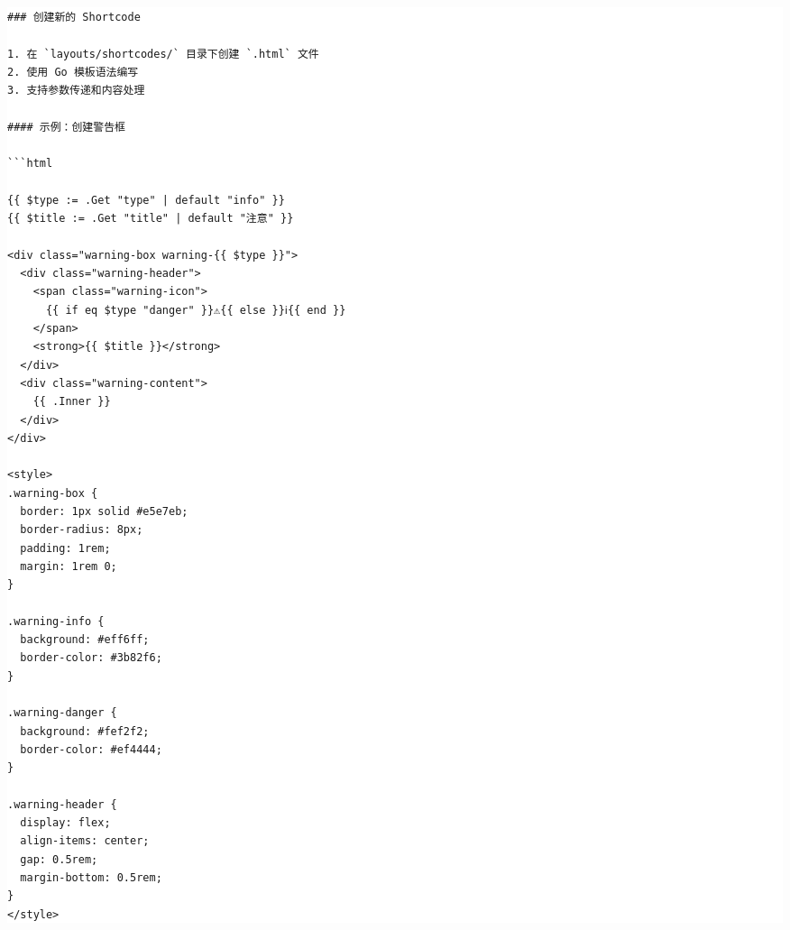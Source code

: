 ```
### 创建新的 Shortcode

1. 在 `layouts/shortcodes/` 目录下创建 `.html` 文件
2. 使用 Go 模板语法编写
3. 支持参数传递和内容处理

#### 示例：创建警告框

```html

{{ $type := .Get "type" | default "info" }}
{{ $title := .Get "title" | default "注意" }}

<div class="warning-box warning-{{ $type }}">
  <div class="warning-header">
    <span class="warning-icon">
      {{ if eq $type "danger" }}⚠️{{ else }}ℹ️{{ end }}
    </span>
    <strong>{{ $title }}</strong>
  </div>
  <div class="warning-content">
    {{ .Inner }}
  </div>
</div>

<style>
.warning-box {
  border: 1px solid #e5e7eb;
  border-radius: 8px;
  padding: 1rem;
  margin: 1rem 0;
}

.warning-info {
  background: #eff6ff;
  border-color: #3b82f6;
}

.warning-danger {
  background: #fef2f2;
  border-color: #ef4444;
}

.warning-header {
  display: flex;
  align-items: center;
  gap: 0.5rem;
  margin-bottom: 0.5rem;
}
</style>
```
